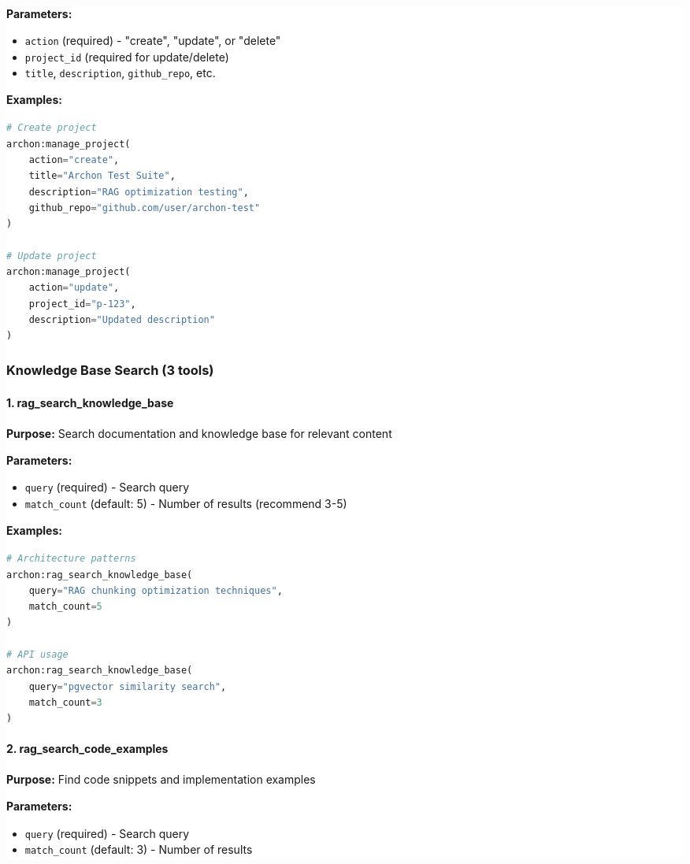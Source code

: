 **Parameters:**
- `action` (required) - "create", "update", or "delete"
- `project_id` (required for update/delete)
- `title`, `description`, `github_repo`, etc.

**Examples:**
```python
# Create project
archon:manage_project(
    action="create",
    title="Archon Test Suite",
    description="RAG optimization testing",
    github_repo="github.com/user/archon-test"
)

# Update project
archon:manage_project(
    action="update",
    project_id="p-123",
    description="Updated description"
)
```

### Knowledge Base Search (3 tools)

#### 1. rag_search_knowledge_base
**Purpose:** Search documentation and knowledge base for relevant content

**Parameters:**
- `query` (required) - Search query
- `match_count` (default: 5) - Number of results (recommend 3-5)

**Examples:**
```python
# Architecture patterns
archon:rag_search_knowledge_base(
    query="RAG chunking optimization techniques",
    match_count=5
)

# API usage
archon:rag_search_knowledge_base(
    query="pgvector similarity search",
    match_count=3
)
```

#### 2. rag_search_code_examples
**Purpose:** Find code snippets and implementation examples

**Parameters:**
- `query` (required) - Search query
- `match_count` (default: 3) - Number of results
